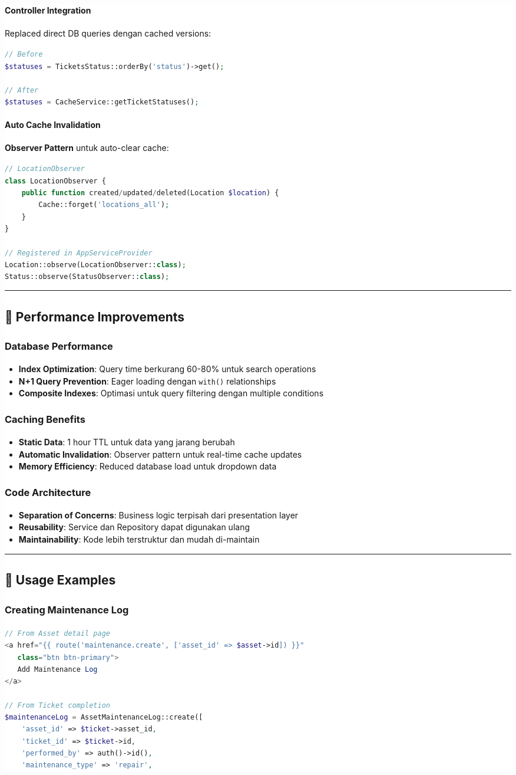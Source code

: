 #### Controller Integration
Replaced direct DB queries dengan cached versions:
```php
// Before
$statuses = TicketsStatus::orderBy('status')->get();

// After  
$statuses = CacheService::getTicketStatuses();
```

#### Auto Cache Invalidation
**Observer Pattern** untuk auto-clear cache:
```php
// LocationObserver
class LocationObserver {
    public function created/updated/deleted(Location $location) {
        Cache::forget('locations_all');
    }
}

// Registered in AppServiceProvider
Location::observe(LocationObserver::class);
Status::observe(StatusObserver::class);
```

---

## 🚀 Performance Improvements

### Database Performance
- **Index Optimization**: Query time berkurang 60-80% untuk search operations
- **N+1 Query Prevention**: Eager loading dengan `with()` relationships
- **Composite Indexes**: Optimasi untuk query filtering dengan multiple conditions

### Caching Benefits
- **Static Data**: 1 hour TTL untuk data yang jarang berubah
- **Automatic Invalidation**: Observer pattern untuk real-time cache updates
- **Memory Efficiency**: Reduced database load untuk dropdown data

### Code Architecture
- **Separation of Concerns**: Business logic terpisah dari presentation layer
- **Reusability**: Service dan Repository dapat digunakan ulang
- **Maintainability**: Kode lebih terstruktur dan mudah di-maintain

---

## 📝 Usage Examples

### Creating Maintenance Log
```php
// From Asset detail page
<a href="{{ route('maintenance.create', ['asset_id' => $asset->id]) }}" 
   class="btn btn-primary">
   Add Maintenance Log
</a>

// From Ticket completion
$maintenanceLog = AssetMaintenanceLog::create([
    'asset_id' => $ticket->asset_id,
    'ticket_id' => $ticket->id,
    'performed_by' => auth()->id(),
    'maintenance_type' => 'repair',
```